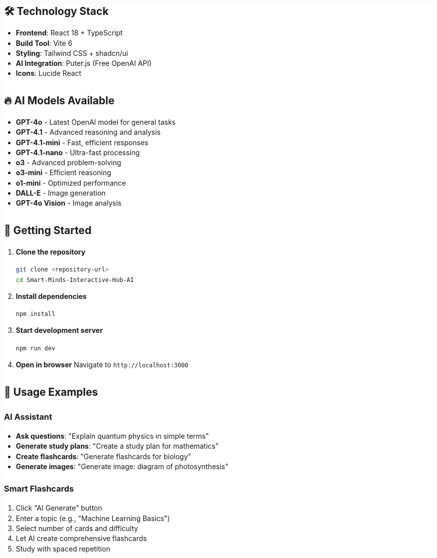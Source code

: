 ## 🛠️ Technology Stack

- **Frontend**: React 18 + TypeScript
- **Build Tool**: Vite 6
- **Styling**: Tailwind CSS + shadcn/ui
- **AI Integration**: Puter.js (Free OpenAI API)
- **Icons**: Lucide React

## 🔥 AI Models Available

- **GPT-4o** - Latest OpenAI model for general tasks
- **GPT-4.1** - Advanced reasoning and analysis
- **GPT-4.1-mini** - Fast, efficient responses
- **GPT-4.1-nano** - Ultra-fast processing
- **o3** - Advanced problem-solving
- **o3-mini** - Efficient reasoning
- **o1-mini** - Optimized performance
- **DALL-E** - Image generation
- **GPT-4o Vision** - Image analysis

## 🚀 Getting Started

1. **Clone the repository**
   ```bash
   git clone <repository-url>
   cd Smart-Minds-Interactive-Hub-AI
   ```

2. **Install dependencies**
   ```bash
   npm install
   ```

3. **Start development server**
   ```bash
   npm run dev
   ```

4. **Open in browser**
   Navigate to `http://localhost:3000`

## 📖 Usage Examples

### AI Assistant
- **Ask questions**: "Explain quantum physics in simple terms"
- **Generate study plans**: "Create a study plan for mathematics"
- **Create flashcards**: "Generate flashcards for biology"
- **Generate images**: "Generate image: diagram of photosynthesis"

### Smart Flashcards
1. Click "AI Generate" button
2. Enter a topic (e.g., "Machine Learning Basics")
3. Select number of cards and difficulty
4. Let AI create comprehensive flashcards
5. Study with spaced repetition
